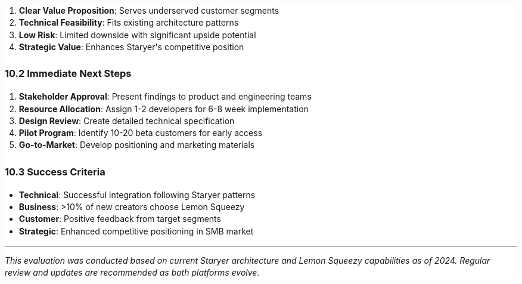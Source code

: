 1. **Clear Value Proposition**: Serves underserved customer segments
2. **Technical Feasibility**: Fits existing architecture patterns
3. **Low Risk**: Limited downside with significant upside potential
4. **Strategic Value**: Enhances Staryer's competitive position

### 10.2 Immediate Next Steps

1. **Stakeholder Approval**: Present findings to product and engineering teams
2. **Resource Allocation**: Assign 1-2 developers for 6-8 week implementation
3. **Design Review**: Create detailed technical specification
4. **Pilot Program**: Identify 10-20 beta customers for early access
5. **Go-to-Market**: Develop positioning and marketing materials

### 10.3 Success Criteria

- **Technical**: Successful integration following Staryer patterns
- **Business**: >10% of new creators choose Lemon Squeezy
- **Customer**: Positive feedback from target segments
- **Strategic**: Enhanced competitive positioning in SMB market

---

*This evaluation was conducted based on current Staryer architecture and Lemon Squeezy capabilities as of 2024. Regular review and updates are recommended as both platforms evolve.*